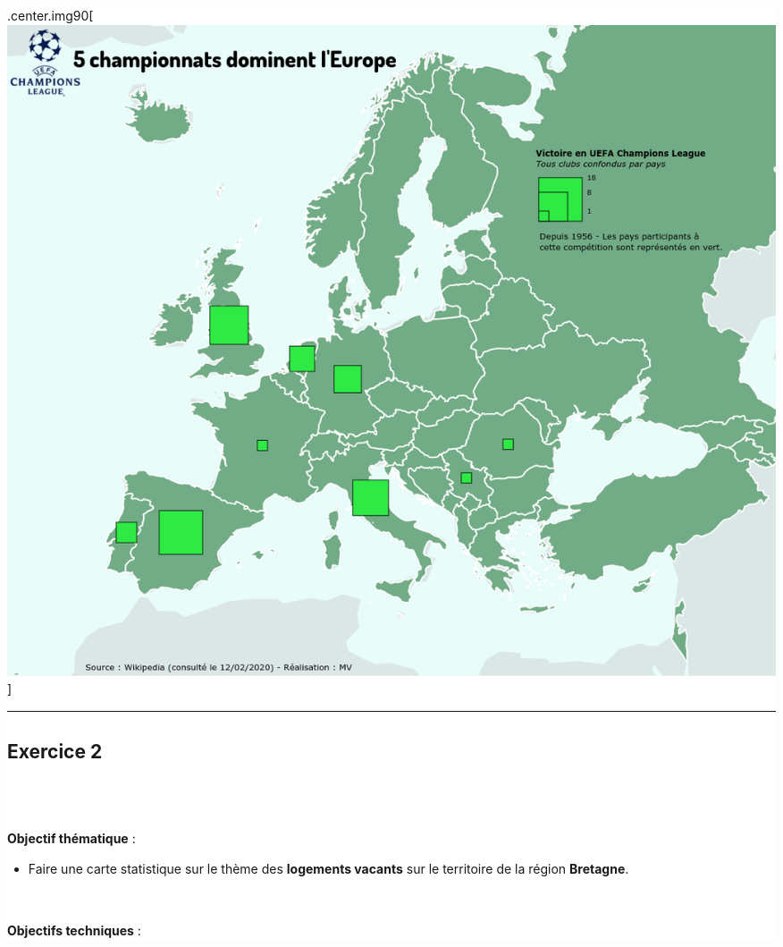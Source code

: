 .center.img90[![](img/uefa.png)]

---

## Exercice 2

<br><br>

**Objectif thématique** :

- Faire une carte statistique sur le thème des **logements vacants** sur le territoire de la région **Bretagne**.

<br>

**Objectifs techniques** :
